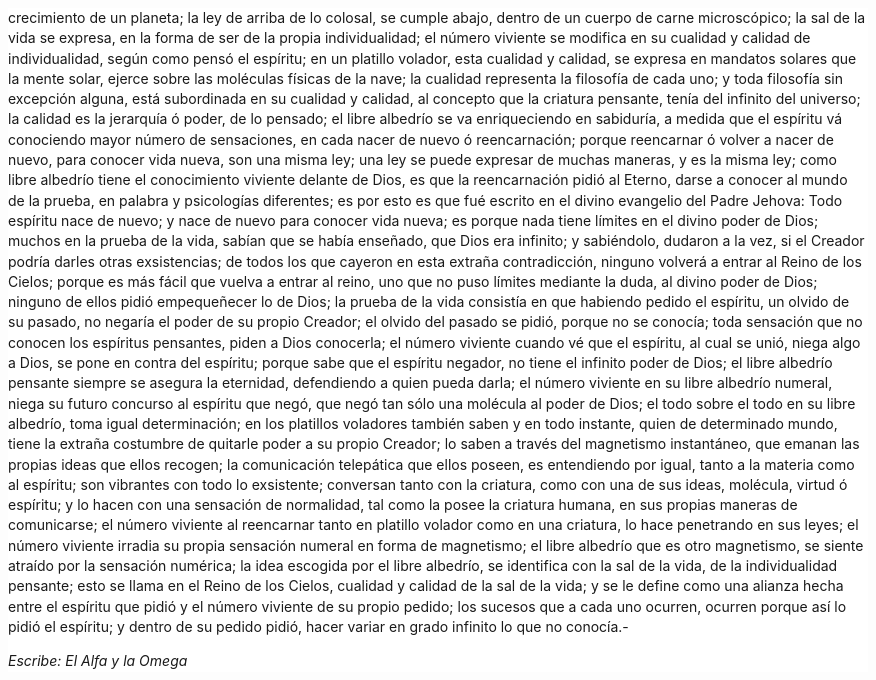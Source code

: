 crecimiento de un planeta; la ley de arriba de lo colosal, se cumple abajo, dentro de un cuerpo de carne microscópico; la sal de la vida se expresa, en la forma de ser de la propia individualidad; el número viviente se modifica en su cualidad y calidad de individualidad, según como pensó el espíritu; en un platillo volador, esta cualidad y calidad, se expresa en mandatos solares que la mente solar, ejerce sobre las moléculas físicas de la nave; la cualidad representa la filosofía de cada uno; y toda filosofía sin excepción alguna, está subordinada en su cualidad y calidad, al concepto que la criatura pensante, tenía del infinito del universo; la calidad es la jerarquía ó poder, de lo pensado; el libre albedrío se va enriqueciendo en sabiduría, a medida que el espíritu vá conociendo mayor número de sensaciones, en cada nacer de nuevo ó reencarnación; porque reencarnar ó volver a nacer de nuevo, para conocer vida nueva, son una misma ley; una ley se puede expresar de muchas maneras, y es la misma ley; como libre albedrío tiene el conocimiento viviente delante de Dios, es que la reencarnación pidió al Eterno, darse a conocer al mundo de la prueba, en palabra y psicologías diferentes; es por esto es que fué escrito en el divino evangelio del Padre Jehova: Todo espíritu nace de nuevo; y nace de nuevo para conocer vida nueva; es porque nada tiene límites en el divino poder de Dios; muchos en la prueba de la vida, sabían que se había enseñado, que Dios era infinito; y sabiéndolo, dudaron a la vez, si el Creador podría darles otras exsistencias; de todos los que cayeron en esta extraña contradicción, ninguno volverá a entrar al Reino de los Cielos; porque es más fácil que vuelva a entrar al reino, uno que no puso límites mediante la duda, al divino poder de Dios; ninguno de ellos pidió empequeñecer lo de Dios; la prueba de la vida consistía en que habiendo pedido el espíritu, un olvido de su pasado, no negaría el poder de su propio Creador; el olvido del pasado se pidió, porque no se conocía; toda sensación que no conocen los espíritus pensantes, piden a Dios conocerla; el número viviente cuando vé que el espíritu, al cual se unió, niega algo a Dios, se pone en contra del espíritu; porque sabe que el espíritu negador, no tiene el infinito poder de Dios; el libre albedrío pensante siempre se asegura la eternidad, defendiendo a quien pueda darla; el número viviente en su libre albedrío numeral, niega su futuro concurso al espíritu que negó, que negó tan sólo una molécula al poder de Dios; el todo sobre el todo en su libre albedrío, toma igual determinación; en los platillos voladores también saben y en todo instante, quien de determinado mundo, tiene la extraña costumbre de quitarle poder a su propio Creador; lo saben a través del magnetismo instantáneo, que emanan las propias ideas que ellos recogen; la comunicación telepática que ellos poseen, es entendiendo por igual, tanto a la materia como al espíritu; son vibrantes con todo lo exsistente; conversan tanto con la criatura, como con una de sus ideas, molécula, virtud ó espíritu; y lo hacen con una sensación de normalidad, tal como la posee la criatura humana, en sus propias maneras de comunicarse; el número viviente al reencarnar tanto en platillo volador como en una criatura, lo hace penetrando en sus leyes; el número viviente irradia su propia sensación numeral en forma de magnetismo; el libre albedrío que es otro magnetismo, se siente atraído por la sensación numérica; la idea escogida por el libre albedrío, se identifica con la sal de la vida, de la individualidad pensante; esto se llama en el Reino de los Cielos, cualidad y calidad de la sal de la vida; y se le define como una alianza hecha entre el espíritu que pidió y el número viviente de su propio pedido; los sucesos que a cada uno ocurren, ocurren porque así lo pidió el espíritu; y dentro de su pedido pidió, hacer variar en grado infinito lo que no conocía.-

*Escribe: El Alfa y la Omega*
